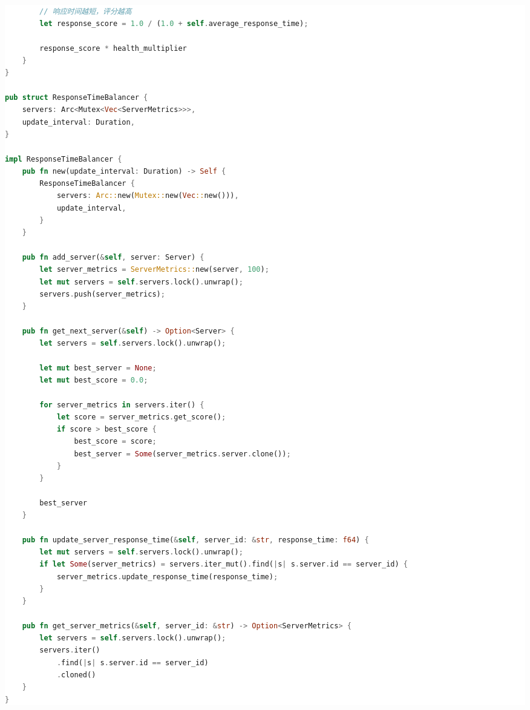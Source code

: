 ```rust
        // 响应时间越短，评分越高
        let response_score = 1.0 / (1.0 + self.average_response_time);
        
        response_score * health_multiplier
    }
}

pub struct ResponseTimeBalancer {
    servers: Arc<Mutex<Vec<ServerMetrics>>>,
    update_interval: Duration,
}

impl ResponseTimeBalancer {
    pub fn new(update_interval: Duration) -> Self {
        ResponseTimeBalancer {
            servers: Arc::new(Mutex::new(Vec::new())),
            update_interval,
        }
    }
    
    pub fn add_server(&self, server: Server) {
        let server_metrics = ServerMetrics::new(server, 100);
        let mut servers = self.servers.lock().unwrap();
        servers.push(server_metrics);
    }
    
    pub fn get_next_server(&self) -> Option<Server> {
        let servers = self.servers.lock().unwrap();
        
        let mut best_server = None;
        let mut best_score = 0.0;
        
        for server_metrics in servers.iter() {
            let score = server_metrics.get_score();
            if score > best_score {
                best_score = score;
                best_server = Some(server_metrics.server.clone());
            }
        }
        
        best_server
    }
    
    pub fn update_server_response_time(&self, server_id: &str, response_time: f64) {
        let mut servers = self.servers.lock().unwrap();
        if let Some(server_metrics) = servers.iter_mut().find(|s| s.server.id == server_id) {
            server_metrics.update_response_time(response_time);
        }
    }
    
    pub fn get_server_metrics(&self, server_id: &str) -> Option<ServerMetrics> {
        let servers = self.servers.lock().unwrap();
        servers.iter()
            .find(|s| s.server.id == server_id)
            .cloned()
    }
}
```
